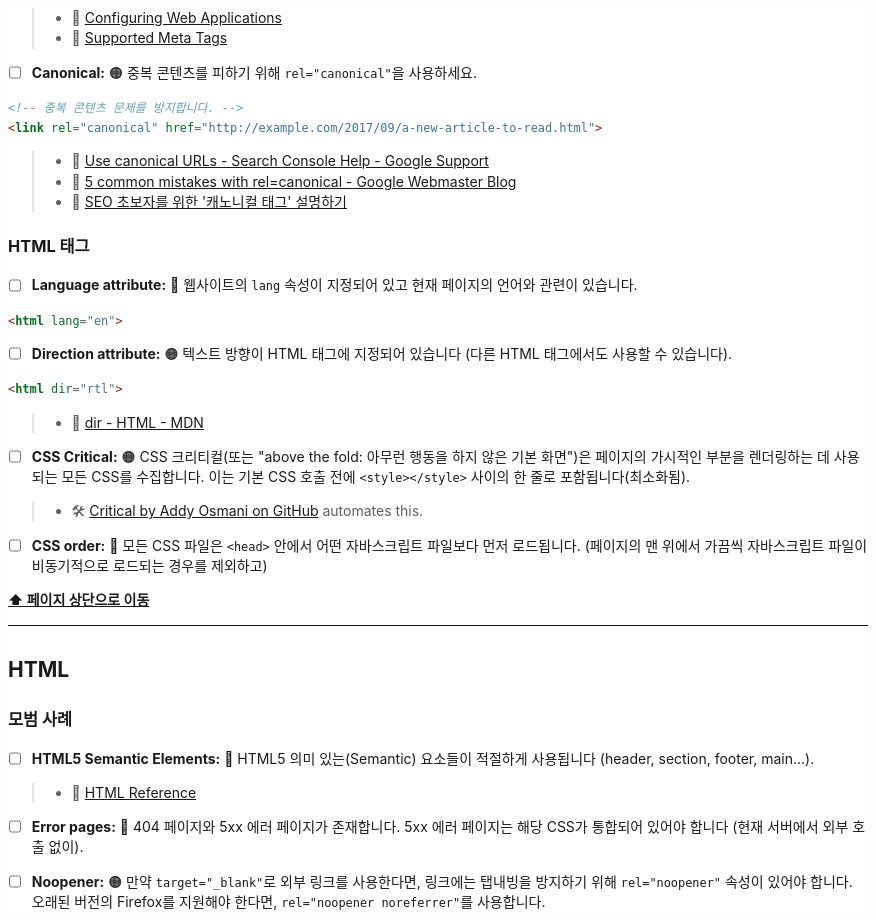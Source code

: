 > * 📖 [Configuring Web Applications](https://developer.apple.com/library/content/documentation/AppleApplications/Reference/SafariWebContent/ConfiguringWebApplications/ConfiguringWebApplications.html)
> * 📖 [Supported Meta Tags](https://developer.apple.com/library/content/documentation/AppleApplications/Reference/SafariHTMLRef/Articles/MetaTags.html)

* [ ] **Canonical:** 🟠 중복 콘텐츠를 피하기 위해 `rel="canonical"`을 사용하세요.

```html
<!-- 중복 콘텐츠 문제를 방지합니다. -->
<link rel="canonical" href="http://example.com/2017/09/a-new-article-to-read.html">
```

> * 📖 [Use canonical URLs - Search Console Help - Google Support](https://support.google.com/webmasters/answer/139066?hl=en)
> * 📖 [5 common mistakes with rel=canonical - Google Webmaster Blog](https://webmasters.googleblog.com/2013/04/5-common-mistakes-with-relcanonical.html)
> * 📖 [SEO 초보자를 위한 '캐노니컬 태그' 설명하기](https://yozm.wishket.com/magazine/detail/1420/)

### HTML 태그

* [ ] **Language attribute:** 🔴 웹사이트의 `lang` 속성이 지정되어 있고 현재 페이지의 언어와 관련이 있습니다.

```html
<html lang="en">
```

* [ ] **Direction attribute:** 🟠 텍스트 방향이 HTML 태그에 지정되어 있습니다 (다른 HTML 태그에서도 사용할 수 있습니다).

```html
<html dir="rtl">
```

> * 📖 [dir - HTML - MDN](https://developer.mozilla.org/en-US/docs/Web/HTML/Global_attributes/dir)

* [ ] **CSS Critical:** 🟠 CSS 크리티컬(또는 "above the fold: 아무런 행동을 하지 않은 기본 화면")은 페이지의 가시적인 부분을 렌더링하는 데 사용되는 모든 CSS를 수집합니다. 이는 기본 CSS 호출 전에 `<style></style>` 사이의 한 줄로 포함됩니다(최소화됨).

> * 🛠 [Critical by Addy Osmani on GitHub](https://github.com/addyosmani/critical) automates this.

* [ ] **CSS order:** 🔴 모든 CSS 파일은 `<head>` 안에서 어떤 자바스크립트 파일보다 먼저 로드됩니다. (페이지의 맨 위에서 가끔씩 자바스크립트 파일이 비동기적으로 로드되는 경우를 제외하고)

**[⬆ 페이지 상단으로 이동](#table-of-contents)**

---

## HTML

### 모범 사례

* [ ] **HTML5 Semantic Elements:** 🔴 HTML5 의미 있는(Semantic) 요소들이 적절하게 사용됩니다 (header, section, footer, main...).

> * 📖 [HTML Reference](http://htmlreference.io/)

* [ ] **Error pages:** 🔴 404 페이지와 5xx 에러 페이지가 존재합니다. 5xx 에러 페이지는 해당 CSS가 통합되어 있어야 합니다 (현재 서버에서 외부 호출 없이).

* [ ] **Noopener:** 🟠 만약 `target="_blank"`로 외부 링크를 사용한다면, 링크에는 탭내빙을 방지하기 위해 `rel="noopener"` 속성이 있어야 합니다. 오래된 버전의 Firefox를 지원해야 한다면, `rel="noopener noreferrer"`를 사용합니다.


[//]: # (* [ ] **W3C compliant:** 🔴 모든 페이지는 W3C 검증기를 사용하여 HTML 코드의 가능한 문제를 식별해야 합니다.)
[//]: # ()
[//]: # (> * 🛠 [W3C validator]&#40;https://validator.w3.org/&#41;)
[//]: # (* [ ] **Modernizr:** 🟢 특정 기능을 대상으로 해야 할 경우 사용자 지정 Modernizr을 사용하여 `<html>` 태그에 클래스를 추가할 수 있습니다.)
[//]: # ()
[//]: # (> * 🛠 [Customize your Modernizr]&#40;https://modernizr.com/download?setclasses&#41;)
[low_img]: data/images/priority/low.svg
[medium_img]: data/images/priority/medium.svg
[high_img]: data/images/priority/high.svg